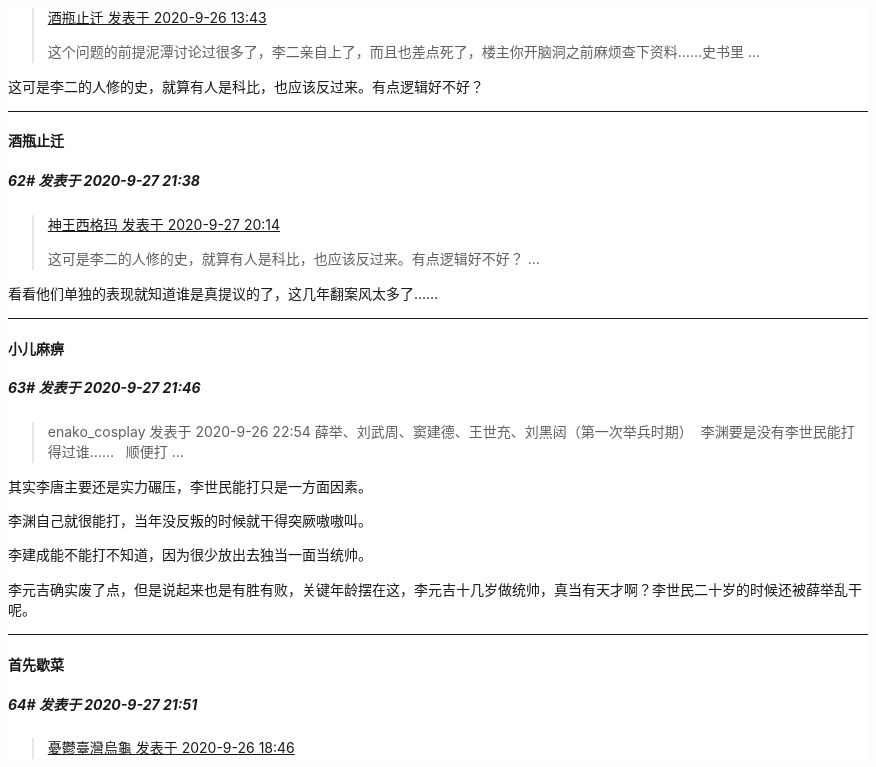 

<blockquote><a href="httphttps://bbs.saraba1st.com/2b/forum.php?mod=redirect&amp;goto=findpost&amp;pid=48860316&amp;ptid=1961995" target="_blank">酒瓶止迁 发表于 2020-9-26 13:43</a>

这个问题的前提泥潭讨论过很多了，李二亲自上了，而且也差点死了，楼主你开脑洞之前麻烦查下资料……史书里 ...</blockquote>
这可是李二的人修的史，就算有人是科比，也应该反过来。有点逻辑好不好？







*****

####  酒瓶止迁  
##### 62#       发表于 2020-9-27 21:38



<blockquote><a href="httphttps://bbs.saraba1st.com/2b/forum.php?mod=redirect&amp;goto=findpost&amp;pid=48876563&amp;ptid=1961995" target="_blank">神王西格玛 发表于 2020-9-27 20:14</a>

这可是李二的人修的史，就算有人是科比，也应该反过来。有点逻辑好不好？ ...</blockquote>
看看他们单独的表现就知道谁是真提议的了，这几年翻案风太多了……







*****

####  小儿麻痹  
##### 63#       发表于 2020-9-27 21:46



<blockquote>enako_cosplay 发表于 2020-9-26 22:54
薛举、刘武周、窦建德、王世充、刘黑闼（第一次举兵时期）  李渊要是没有李世民能打得过谁……   顺便打 ...</blockquote>
其实李唐主要还是实力碾压，李世民能打只是一方面因素。


李渊自己就很能打，当年没反叛的时候就干得突厥嗷嗷叫。


李建成能不能打不知道，因为很少放出去独当一面当统帅。


李元吉确实废了点，但是说起来也是有胜有败，关键年龄摆在这，李元吉十几岁做统帅，真当有天才啊？李世民二十岁的时候还被薛举乱干呢。







*****

####  首先歇菜  
##### 64#       发表于 2020-9-27 21:51



<blockquote><a href="httphttps://bbs.saraba1st.com/2b/forum.php?mod=redirect&amp;goto=findpost&amp;pid=48862869&amp;ptid=1961995" target="_blank">憂鬱臺灣烏龜 发表于 2020-9-26 18:46</a>
